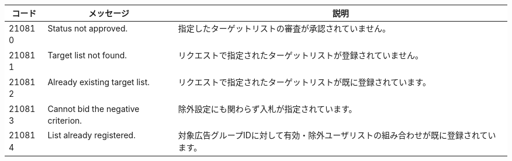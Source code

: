 コード                   | メッセージ  | 説明 
------------------------ | ----------- | -------------------------------------------------------
210810 | Status not approved.| 指定したターゲットリストの審査が承認されていません。
210811 | Target list not found.| リクエストで指定されたターゲットリストが登録されていません。
210812 | Already existing target list.| リクエストで指定されたターゲットリストが既に登録されています。
210813 | Cannot bid the negative criterion.| 除外設定にも関わらず入札が指定されています。
210814 | List already registered.| 対象広告グループIDに対して有効・除外ユーザリストの組み合わせが既に登録されています。

